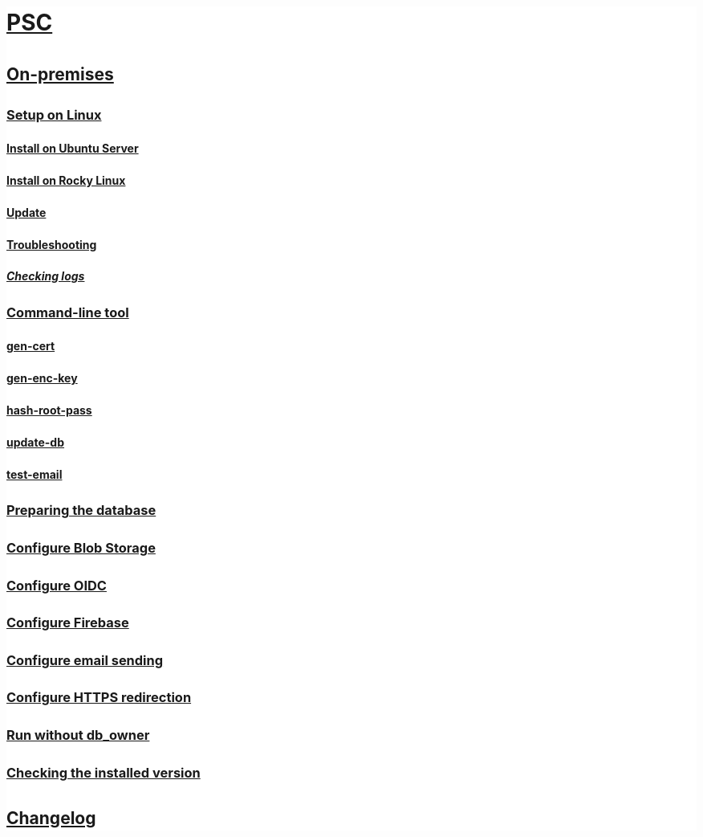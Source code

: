 

# [PSC](psc/index.md)
## [On-premises](psc/on-premises/index.md)
### [Setup on Linux](psc/on-premises/linux/index.md)
#### [Install on Ubuntu Server](psc/on-premises/linux/install-ubuntu.md)
#### [Install on Rocky Linux](psc/on-premises/linux/install-rocky.md)
#### [Update](psc/on-premises/linux/update.md)
#### [Troubleshooting](psc/on-premises/linux/troubleshoot/index.md)
##### [Checking logs](psc/on-premises/linux/troubleshoot/check-logs.md)
### [Command-line tool](psc/on-premises/tool/index.md)
#### [gen-cert](psc/on-premises/tool/gen-cert.md)
#### [gen-enc-key](psc/on-premises/tool/gen-enc-key.md)
#### [hash-root-pass](psc/on-premises/tool/hash-root-pass.md)
#### [update-db](psc/on-premises/tool/update-db.md)
#### [test-email](psc/on-premises/tool/test-email.md)
### [Preparing the database](psc/on-premises/prepare-database.md)
### [Configure Blob Storage](psc/on-premises/configure-blob-storage.md)
### [Configure OIDC](psc/on-premises/configure-oidc.md)
### [Configure Firebase](psc/on-premises/configure-firebase.md)
### [Configure email sending](psc/on-premises/configure-email.md)
### [Configure HTTPS redirection](psc/on-premises/configure-https-redirect.md)
### [Run without db_owner](psc/on-premises/unprivileged-db-user.md)
### [Checking the installed version](psc/on-premises/check-version.md)
## [Changelog](psc/changelog.md)
